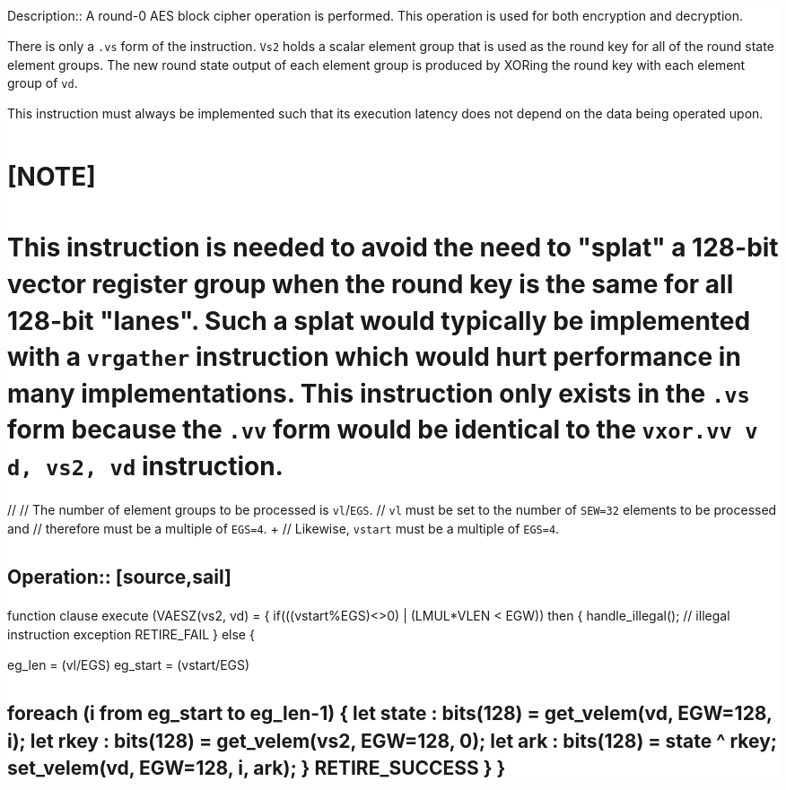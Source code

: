 Description::
A round-0 AES block cipher operation is performed. This operation is used for both encryption and decryption.

There is only a `.vs` form of the instruction.
`Vs2` holds a
scalar element group that is used
as the round key for all of the round state element groups.
The new round state output of each element group is produced by XORing
the round key with each element group of `vd`.

This instruction must always be implemented such that its execution latency does not depend
on the data being operated upon.

# [NOTE]

This instruction is needed to avoid the need to "splat" a 128-bit vector register group when the round key is the same for
all 128-bit "lanes". Such a splat would typically be implemented with a `vrgather` instruction which would hurt performance
in many implementations.
This instruction only exists in the `.vs` form because the `.vv` form would be identical to the `vxor.vv vd, vs2, vd` instruction.
==================================================================================================================================================

//
// The number of element groups to be processed is `vl`/`EGS`.
// `vl` must be set to the number of `SEW=32` elements to be processed and
// therefore must be a multiple of `EGS=4`. +
// Likewise, `vstart` must be a multiple of `EGS=4`.

Operation::
[source,sail]
-----------------------------------------------------------------

function clause execute (VAESZ(vs2, vd) = {
if(((vstart%EGS)<>0) | (LMUL\*VLEN < EGW))  then {
handle_illegal();  // illegal instruction exception
RETIRE_FAIL
} else {

eg_len = (vl/EGS)
eg_start = (vstart/EGS)

foreach (i from eg_start to eg_len-1) {
let state : bits(128) = get_velem(vd, EGW=128, i);
let rkey  : bits(128) = get_velem(vs2, EGW=128, 0);
let ark   : bits(128) = state ^ rkey;
set_velem(vd, EGW=128, i, ark);
}
RETIRE_SUCCESS
}
}
-
